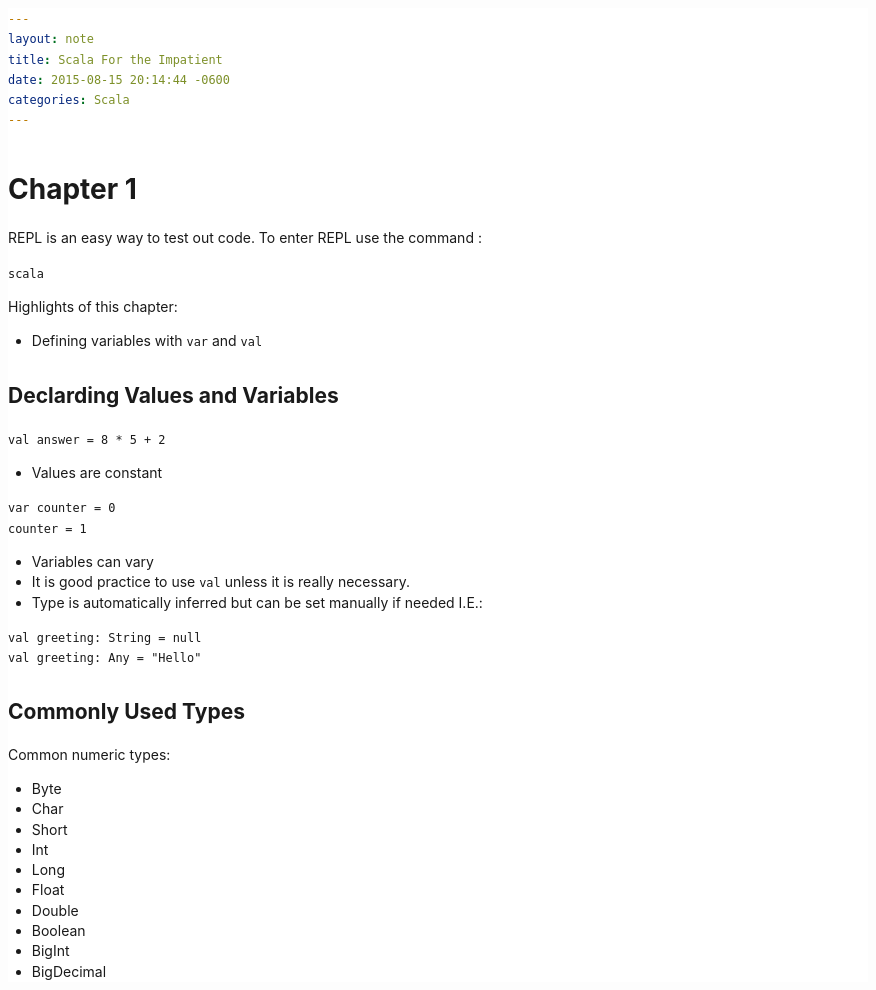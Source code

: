 ```yaml
---
layout: note
title: Scala For the Impatient
date: 2015-08-15 20:14:44 -0600
categories: Scala
---
```


# Chapter 1

REPL is an easy way to test out code. To enter REPL use the command :

`scala`

Highlights of this chapter:

- Defining variables with `var` and `val`

## Declarding Values and Variables

```
val answer = 8 * 5 + 2
```
- Values are constant

```
var counter = 0
counter = 1
```

- Variables can vary
- It is good practice to use `val` unless it is really necessary.
- Type is automatically inferred but can be set manually if needed I.E.:
```
val greeting: String = null
val greeting: Any = "Hello"
```

## Commonly Used Types

Common numeric types:
- Byte
- Char
- Short
- Int
- Long
- Float
- Double
- Boolean
- BigInt
- BigDecimal

